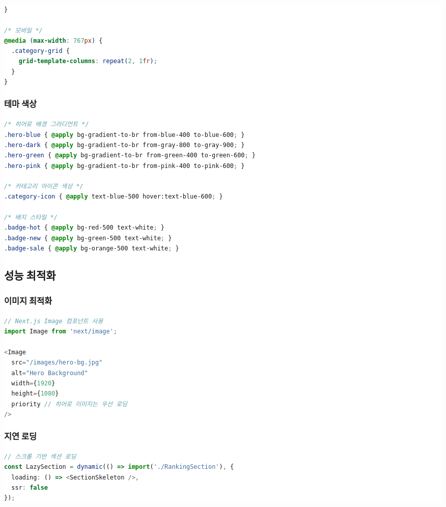 ```css
}

/* 모바일 */
@media (max-width: 767px) {
  .category-grid {
    grid-template-columns: repeat(2, 1fr);
  }
}
```

### 테마 색상
```css
/* 히어로 배경 그라디언트 */
.hero-blue { @apply bg-gradient-to-br from-blue-400 to-blue-600; }
.hero-dark { @apply bg-gradient-to-br from-gray-800 to-gray-900; }
.hero-green { @apply bg-gradient-to-br from-green-400 to-green-600; }
.hero-pink { @apply bg-gradient-to-br from-pink-400 to-pink-600; }

/* 카테고리 아이콘 색상 */
.category-icon { @apply text-blue-500 hover:text-blue-600; }

/* 배지 스타일 */
.badge-hot { @apply bg-red-500 text-white; }
.badge-new { @apply bg-green-500 text-white; }
.badge-sale { @apply bg-orange-500 text-white; }
```

## 성능 최적화

### 이미지 최적화
```typescript
// Next.js Image 컴포넌트 사용
import Image from 'next/image';

<Image
  src="/images/hero-bg.jpg"
  alt="Hero Background"
  width={1920}
  height={1080}
  priority // 히어로 이미지는 우선 로딩
/>
```

### 지연 로딩
```typescript
// 스크롤 기반 섹션 로딩
const LazySection = dynamic(() => import('./RankingSection'), {
  loading: () => <SectionSkeleton />,
  ssr: false
});
```
